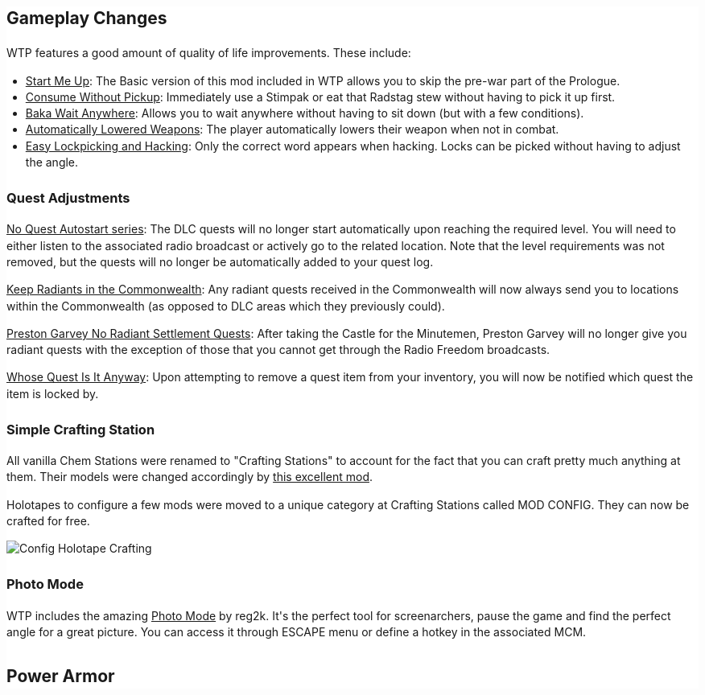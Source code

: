 ## Gameplay Changes

WTP features a good amount of quality of life improvements. These include:

- [Start Me Up](https://www.nexusmods.com/fallout4/mods/18946): The Basic version of this mod included in WTP allows you to skip the pre-war part of the Prologue.
- [Consume Without Pickup](https://www.nexusmods.com/fallout4/mods/45072): Immediately use a Stimpak or eat that Radstag stew without having to pick it up first.
- [Baka Wait Anywhere](https://www.nexusmods.com/fallout4/mods/52723): Allows you to wait anywhere without having to sit down (but with a few conditions).
- [Automatically Lowered Weapons](https://www.nexusmods.com/fallout4/mods/20093): The player automatically lowers their weapon when not in combat.
- [Easy Lockpicking and Hacking](https://www.nexusmods.com/fallout4/mods/31527): Only the correct word appears when hacking. Locks can be picked without having to adjust the angle.

### Quest Adjustments

[No Quest Autostart series](https://www.nexusmods.com/fallout4/users/2652197?tab=user+files): The DLC quests will no longer start automatically upon reaching the required level. You will need to either listen to the associated radio broadcast or actively go to the related location. Note that the level requirements was not removed, but the quests will no longer be automatically added to your quest log.

[Keep Radiants in the Commonwealth](https://www.nexusmods.com/fallout4/mods/25934): Any radiant quests received in the Commonwealth will now always send you to locations within the Commonwealth (as opposed to DLC areas which they previously could).

[Preston Garvey No Radiant Settlement Quests](https://www.nexusmods.com/fallout4/mods/24940): After taking the Castle for the Minutemen, Preston Garvey will no longer give you radiant quests with the exception of those that you cannot get through the Radio Freedom broadcasts.

[Whose Quest Is It Anyway](https://www.nexusmods.com/fallout4/mods/51979): Upon attempting to remove a quest item from your inventory, you will now be notified which quest the item is locked by.

### Simple Crafting Station

All vanilla Chem Stations were renamed to "Crafting Stations" to account for the fact that you can craft pretty much anything at them. Their models were changed accordingly by [this excellent mod](https://www.nexusmods.com/fallout4/mods/44691).

Holotapes to configure a few mods were moved to a unique category at Crafting Stations called MOD CONFIG. They can now be crafted for free.

![Config Holotape Crafting](/Pictures/wtp/documentation/config-holotape-crafting.jpg)

### Photo Mode

WTP includes the amazing [Photo Mode](https://www.nexusmods.com/fallout4/mods/49997) by reg2k. It's the perfect tool for screenarchers, pause the game and find the perfect angle for a great picture. You can access it through ESCAPE menu or define a hotkey in the associated MCM.

## Power Armor
